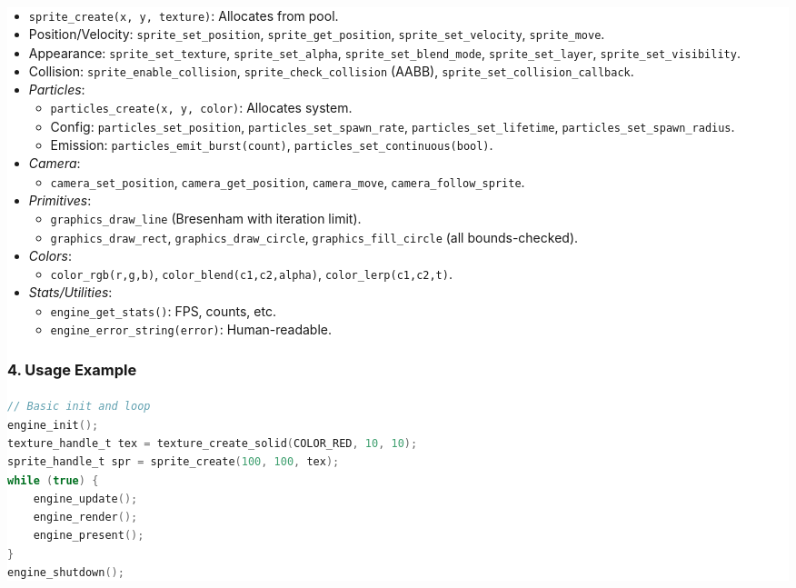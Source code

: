   - `sprite_create(x, y, texture)`: Allocates from pool.
  - Position/Velocity: `sprite_set_position`, `sprite_get_position`, `sprite_set_velocity`, `sprite_move`.
  - Appearance: `sprite_set_texture`, `sprite_set_alpha`, `sprite_set_blend_mode`, `sprite_set_layer`, `sprite_set_visibility`.
  - Collision: `sprite_enable_collision`, `sprite_check_collision` (AABB), `sprite_set_collision_callback`.
- *Particles*:
  - `particles_create(x, y, color)`: Allocates system.
  - Config: `particles_set_position`, `particles_set_spawn_rate`, `particles_set_lifetime`, `particles_set_spawn_radius`.
  - Emission: `particles_emit_burst(count)`, `particles_set_continuous(bool)`.
- *Camera*:
  - `camera_set_position`, `camera_get_position`, `camera_move`, `camera_follow_sprite`.
- *Primitives*:
  - `graphics_draw_line` (Bresenham with iteration limit).
  - `graphics_draw_rect`, `graphics_draw_circle`, `graphics_fill_circle` (all bounds-checked).
- *Colors*:
  - `color_rgb(r,g,b)`, `color_blend(c1,c2,alpha)`, `color_lerp(c1,c2,t)`.
- *Stats/Utilities*:
  - `engine_get_stats()`: FPS, counts, etc.
  - `engine_error_string(error)`: Human-readable.


### 4. Usage Example
```c
// Basic init and loop
engine_init();
texture_handle_t tex = texture_create_solid(COLOR_RED, 10, 10);
sprite_handle_t spr = sprite_create(100, 100, tex);
while (true) {
    engine_update();
    engine_render();
    engine_present();
}
engine_shutdown();
```
